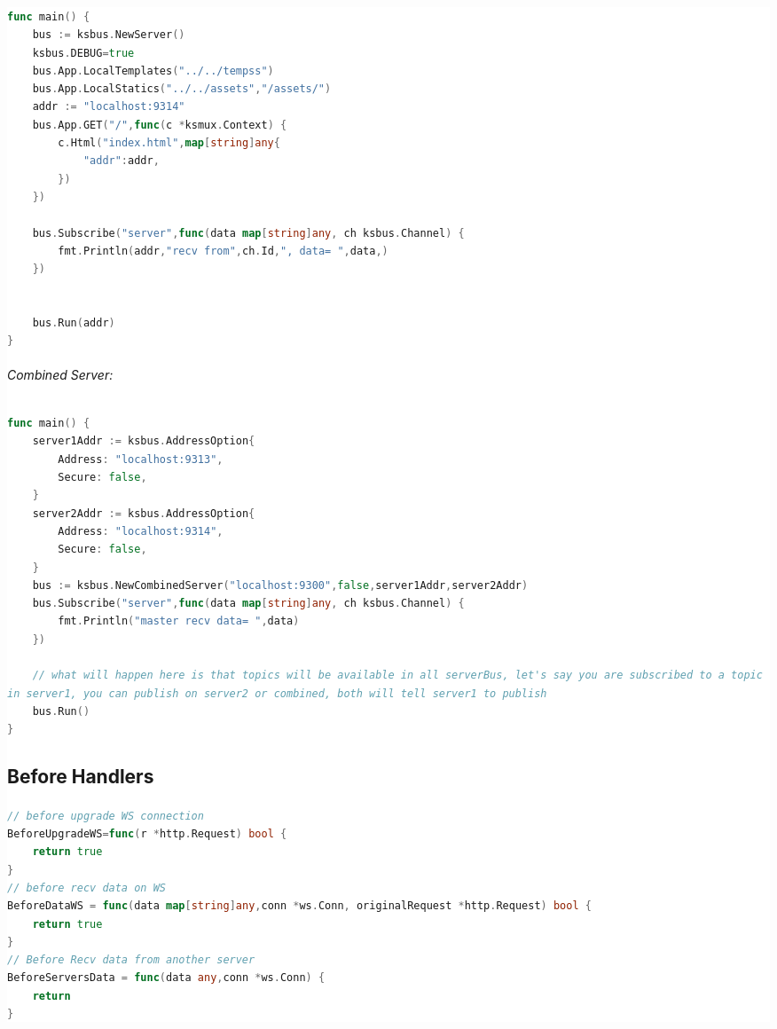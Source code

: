 ```go
func main() {
	bus := ksbus.NewServer()
	ksbus.DEBUG=true
	bus.App.LocalTemplates("../../tempss")
	bus.App.LocalStatics("../../assets","/assets/")
	addr := "localhost:9314"
	bus.App.GET("/",func(c *ksmux.Context) {
		c.Html("index.html",map[string]any{
			"addr":addr,
		})
	})

	bus.Subscribe("server",func(data map[string]any, ch ksbus.Channel) {
		fmt.Println(addr,"recv from",ch.Id,", data= ",data,)
	})

	
	bus.Run(addr)
}

```


###### Combined Server:

```go
func main() {
	server1Addr := ksbus.AddressOption{
		Address: "localhost:9313",
		Secure: false,
	}
	server2Addr := ksbus.AddressOption{
		Address: "localhost:9314",
		Secure: false,
	}
	bus := ksbus.NewCombinedServer("localhost:9300",false,server1Addr,server2Addr)
	bus.Subscribe("server",func(data map[string]any, ch ksbus.Channel) {
		fmt.Println("master recv data= ",data)
	})

	// what will happen here is that topics will be available in all serverBus, let's say you are subscribed to a topic in server1, you can publish on server2 or combined, both will tell server1 to publish 
	bus.Run()
}
```

## Before Handlers 
```go
// before upgrade WS connection
BeforeUpgradeWS=func(r *http.Request) bool {
	return true
}
// before recv data on WS
BeforeDataWS = func(data map[string]any,conn *ws.Conn, originalRequest *http.Request) bool {
	return true
}
// Before Recv data from another server
BeforeServersData = func(data any,conn *ws.Conn) {
	return
}
```

